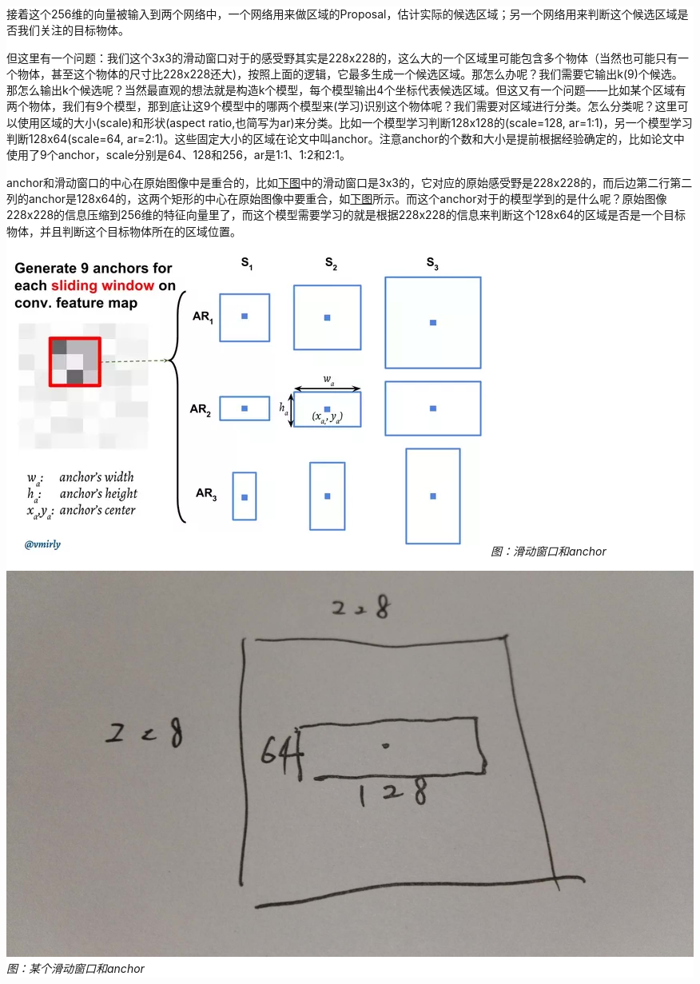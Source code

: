 接着这个256维的向量被输入到两个网络中，一个网络用来做区域的Proposal，估计实际的候选区域；另一个网络用来判断这个候选区域是否我们关注的目标物体。

但这里有一个问题：我们这个3x3的滑动窗口对于的感受野其实是228x228的，这么大的一个区域里可能包含多个物体（当然也可能只有一个物体，甚至这个物体的尺寸比228x228还大)，按照上面的逻辑，它最多生成一个候选区域。那怎么办呢？我们需要它输出k(9)个候选。那怎么输出k个候选呢？当然最直观的想法就是构造k个模型，每个模型输出4个坐标代表候选区域。但这又有一个问题——比如某个区域有两个物体，我们有9个模型，那到底让这9个模型中的哪两个模型来(学习)识别这个物体呢？我们需要对区域进行分类。怎么分类呢？这里可以使用区域的大小(scale)和形状(aspect ratio,也简写为ar)来分类。比如一个模型学习判断128x128的(scale=128, ar=1:1)，另一个模型学习判断128x64(scale=64, ar=2:1)。这些固定大小的区域在论文中叫anchor。注意anchor的个数和大小是提前根据经验确定的，比如论文中使用了9个anchor，scale分别是64、128和256，ar是1:1、1:2和2:1。

anchor和滑动窗口的中心在原始图像中是重合的，比如<a href='#rpn-anchor'>下图</a>中的滑动窗口是3x3的，它对应的原始感受野是228x228的，而后边第二行第二列的anchor是128x64的，这两个矩形的中心在原始图像中要重合，如<a href='#faster-rcnn-anchor'>下图</a>所示。而这个anchor对于的模型学到的是什么呢？原始图像228x228的信息压缩到256维的特征向量里了，而这个模型需要学习的就是根据228x228的信息来判断这个128x64的区域是否是一个目标物体，并且判断这个目标物体所在的区域位置。

<a name='rpn-anchor'>![](/img/objdet/rpn-anchor.png)</a>
*图：滑动窗口和anchor*

<a name='faster-rcnn-anchor'>![](/img/objdet/faster-rcnn-anchor.png)</a>
*图：某个滑动窗口和anchor* 
